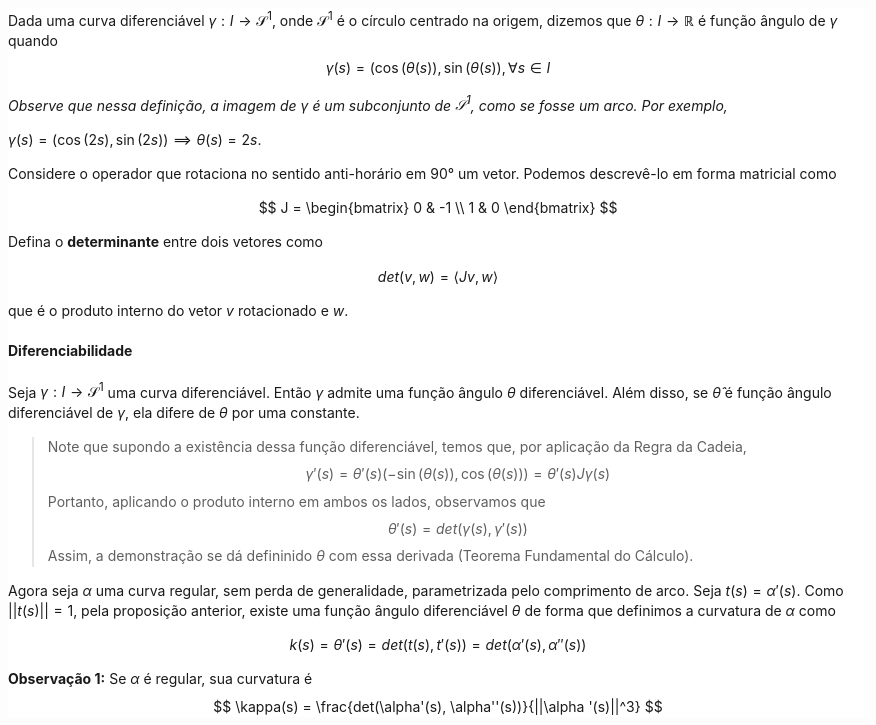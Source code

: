 Dada uma curva diferenciável $\gamma: I \to \mathcal{S}^1$, onde $\mathcal{S}^1$ é o círculo centrado na origem, dizemos que $\theta : I \to \mathbb{R}$ é função ângulo de $\gamma$ quando 
$$
\gamma(s) = (\cos(\theta(s)), \sin(\theta(s)), \forall s \in I
$$

*Observe que nessa definição, a imagem de $\gamma$ é um subconjunto de $\mathcal{S}^1$, como se fosse um arco. Por exemplo,*

$\gamma(s) = (\cos(2s), \sin(2s)) \implies \theta(s) = 2s$.

Considere o operador que rotaciona no sentido anti-horário em 90° um vetor. Podemos descrevê-lo em forma matricial como 

$$
J = \begin{bmatrix}
0 & -1 \\
1 & 0
\end{bmatrix}
$$

Defina o **determinante** entre dois vetores como 

$$
det(v,w) = \langle Jv , w \rangle
$$

que é o produto interno do vetor $v$ rotacionado e $w$.

#### Diferenciabilidade

Seja $\gamma : I \to \mathcal{S}^1$ uma curva diferenciável. Então $\gamma$ admite uma função ângulo $\theta$ diferenciável. Além disso, se $\hat{\theta}$ é função ângulo diferenciável de $\gamma$, ela difere de $\theta$ por uma constante. 

> Note que supondo a existência dessa função diferenciável, temos que, por aplicação da Regra da Cadeia, 
$$
\gamma '(s) = \theta '(s)(-\sin(\theta(s)), \cos(\theta(s))) = \theta '(s) J\gamma(s)
$$
Portanto, aplicando o produto interno em ambos os lados, observamos que 
$$
\theta '(s) = det(\gamma(s), \gamma '(s))
$$
Assim, a demonstração se dá defininido $\theta$ com essa derivada (Teorema Fundamental do Cálculo). 


Agora seja $\alpha$ uma curva regular, sem perda de generalidade, parametrizada pelo comprimento de arco. Seja $t(s) = \alpha '(s)$. Como $||t(s)|| = 1$, pela proposição anterior, existe uma função ângulo diferenciável $\theta$ de forma que definimos a curvatura de $\alpha$ como

$$
k(s) = \theta '(s) = det(t(s), t'(s)) = det(\alpha'(s), \alpha''(s))
$$

**Observação 1:** Se $\alpha$ é regular, sua curvatura é 
$$
\kappa(s) = \frac{det(\alpha'(s), \alpha''(s))}{||\alpha '(s)||^3}
$$
